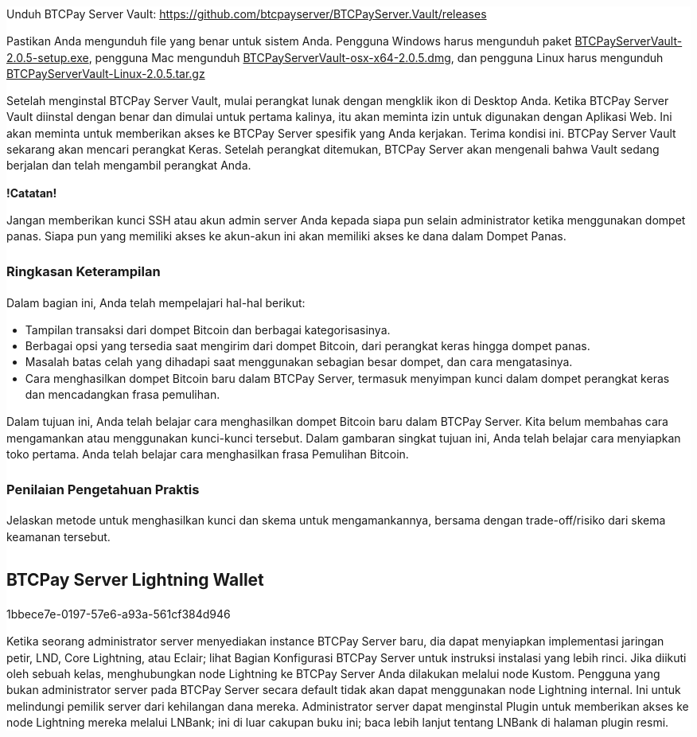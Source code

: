 Unduh BTCPay Server Vault: https://github.com/btcpayserver/BTCPayServer.Vault/releases

Pastikan Anda mengunduh file yang benar untuk sistem Anda. Pengguna Windows harus mengunduh paket [BTCPayServerVault-2.0.5-setup.exe](https://github.com/btcpayserver/BTCPayServer.Vault/releases/download/Vault%2Fv2.0.5/BTCPayServerVault-2.0.5-setup.exe), pengguna Mac mengunduh [BTCPayServerVault-osx-x64-2.0.5.dmg](https://github.com/btcpayserver/BTCPayServer.Vault/releases/download/Vault%2Fv2.0.5/BTCPayServerVault-osx-x64-2.0.5.dmg), dan pengguna Linux harus mengunduh [BTCPayServerVault-Linux-2.0.5.tar.gz](https://github.com/btcpayserver/BTCPayServer.Vault/releases/download/Vault%2Fv2.0.5/BTCPayServerVault-Linux-2.0.5.tar.gz)

Setelah menginstal BTCPay Server Vault, mulai perangkat lunak dengan mengklik ikon di Desktop Anda. Ketika BTCPay Server Vault diinstal dengan benar dan dimulai untuk pertama kalinya, itu akan meminta izin untuk digunakan dengan Aplikasi Web. Ini akan meminta untuk memberikan akses ke BTCPay Server spesifik yang Anda kerjakan. Terima kondisi ini. BTCPay Server Vault sekarang akan mencari perangkat Keras. Setelah perangkat ditemukan, BTCPay Server akan mengenali bahwa Vault sedang berjalan dan telah mengambil perangkat Anda.

**!Catatan!**

Jangan memberikan kunci SSH atau akun admin server Anda kepada siapa pun selain administrator ketika menggunakan dompet panas. Siapa pun yang memiliki akses ke akun-akun ini akan memiliki akses ke dana dalam Dompet Panas.

### Ringkasan Keterampilan

Dalam bagian ini, Anda telah mempelajari hal-hal berikut:

- Tampilan transaksi dari dompet Bitcoin dan berbagai kategorisasinya.
- Berbagai opsi yang tersedia saat mengirim dari dompet Bitcoin, dari perangkat keras hingga dompet panas.
- Masalah batas celah yang dihadapi saat menggunakan sebagian besar dompet, dan cara mengatasinya.
- Cara menghasilkan dompet Bitcoin baru dalam BTCPay Server, termasuk menyimpan kunci dalam dompet perangkat keras dan mencadangkan frasa pemulihan.

Dalam tujuan ini, Anda telah belajar cara menghasilkan dompet Bitcoin baru dalam BTCPay Server. Kita belum membahas cara mengamankan atau menggunakan kunci-kunci tersebut. Dalam gambaran singkat tujuan ini, Anda telah belajar cara menyiapkan toko pertama. Anda telah belajar cara menghasilkan frasa Pemulihan Bitcoin.

### Penilaian Pengetahuan Praktis

Jelaskan metode untuk menghasilkan kunci dan skema untuk mengamankannya, bersama dengan trade-off/risiko dari skema keamanan tersebut.

## BTCPay Server Lightning Wallet

<chapterId>1bbece7e-0197-57e6-a93a-561cf384d946</chapterId>

Ketika seorang administrator server menyediakan instance BTCPay Server baru, dia dapat menyiapkan implementasi jaringan petir, LND, Core Lightning, atau Eclair; lihat Bagian Konfigurasi BTCPay Server untuk instruksi instalasi yang lebih rinci.
Jika diikuti oleh sebuah kelas, menghubungkan node Lightning ke BTCPay Server Anda dilakukan melalui node Kustom. Pengguna yang bukan administrator server pada BTCPay Server secara default tidak akan dapat menggunakan node Lightning internal. Ini untuk melindungi pemilik server dari kehilangan dana mereka. Administrator server dapat menginstal Plugin untuk memberikan akses ke node Lightning mereka melalui LNBank; ini di luar cakupan buku ini; baca lebih lanjut tentang LNBank di halaman plugin resmi.
